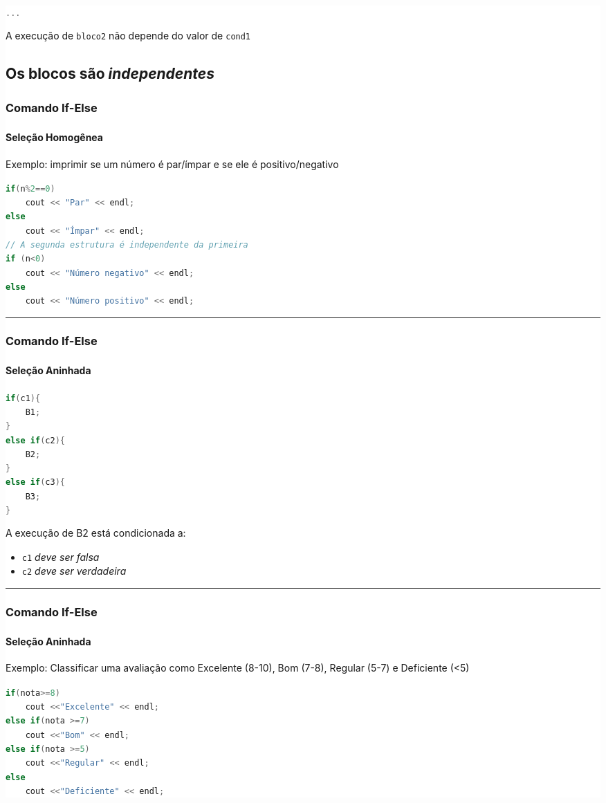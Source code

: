  ```cpp
 ...
 ```
A execução de `bloco2` não depende do valor de `cond1`

Os blocos são *independentes* 
---

### Comando If-Else
#### Seleção Homogênea
Exemplo: imprimir se um número é par/ímpar e se ele é positivo/negativo
```cpp
if(n%2==0)
    cout << "Par" << endl;
else
    cout << "Ímpar" << endl;
// A segunda estrutura é independente da primeira
if (n<0)
    cout << "Número negativo" << endl;
else
    cout << "Número positivo" << endl;
```
---

### Comando If-Else
#### Seleção Aninhada

```cpp
if(c1){
    B1;
}
else if(c2){
    B2;
}
else if(c3){
    B3;
}
```

A execução de B2 está condicionada a:
 - `c1` *deve ser falsa*
 - `c2` *deve ser verdadeira*


---

### Comando If-Else
#### Seleção Aninhada
Exemplo:  Classificar uma avaliação como Excelente (8-10), Bom (7-8), Regular (5-7) e Deficiente (<5)
```cpp
if(nota>=8)
    cout <<"Excelente" << endl;
else if(nota >=7)
    cout <<"Bom" << endl;
else if(nota >=5)
    cout <<"Regular" << endl;
else
    cout <<"Deficiente" << endl;
```
